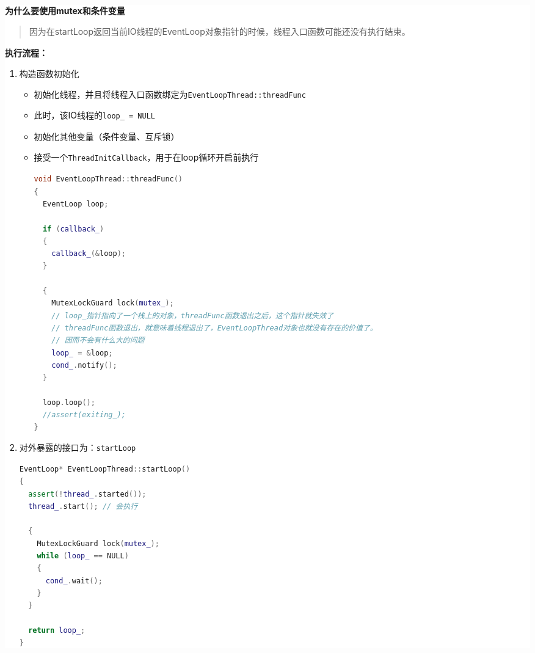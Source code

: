 
**为什么要使用mutex和条件变量**

> 因为在startLoop返回当前IO线程的EventLoop对象指针的时候，线程入口函数可能还没有执行结束。

**执行流程：**

1. 构造函数初始化

   - 初始化线程，并且将线程入口函数绑定为`EventLoopThread::threadFunc`

   - 此时，该IO线程的`loop_ = NULL`

   - 初始化其他变量（条件变量、互斥锁）

   - 接受一个`ThreadInitCallback`，用于在loop循环开启前执行

     ````c++
     void EventLoopThread::threadFunc()
     {
       EventLoop loop;
     
       if (callback_)
       {
         callback_(&loop);
       }
     
       {
         MutexLockGuard lock(mutex_);
         // loop_指针指向了一个栈上的对象，threadFunc函数退出之后，这个指针就失效了
         // threadFunc函数退出，就意味着线程退出了，EventLoopThread对象也就没有存在的价值了。
         // 因而不会有什么大的问题
         loop_ = &loop;
         cond_.notify();
       }
     
       loop.loop();
       //assert(exiting_);
     }

2. 对外暴露的接口为：`startLoop`

   ```c++
   EventLoop* EventLoopThread::startLoop()
   {
     assert(!thread_.started());
     thread_.start(); // 会执行
   
     {
       MutexLockGuard lock(mutex_);
       while (loop_ == NULL)
       {
         cond_.wait();
       }
     }
   
     return loop_;
   }
   ```
